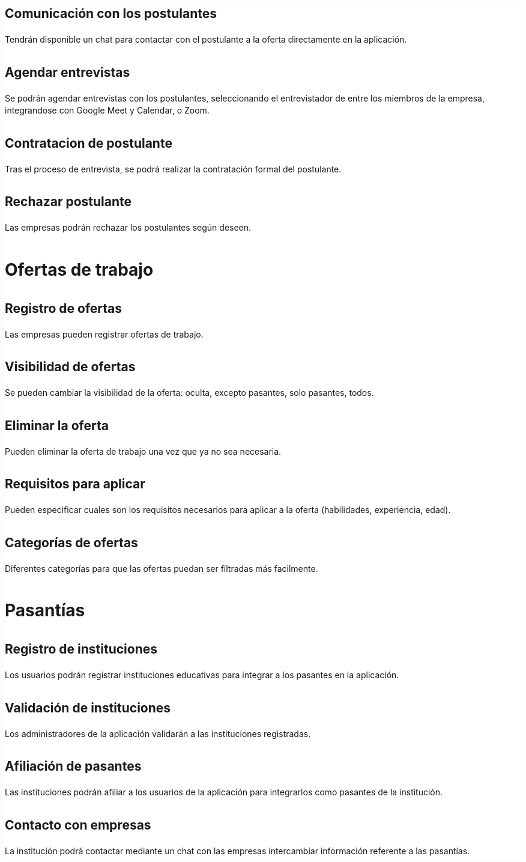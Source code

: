   ## Comunicación con los postulantes
  Tendrán disponible un chat para contactar con el postulante a la oferta directamente en la aplicación.
  
  ## Agendar entrevistas
  Se podrán agendar entrevistas con los postulantes, seleccionando el entrevistador de entre los miembros de la empresa, integrandose con Google Meet y Calendar, o Zoom.
  
  ## Contratacion de postulante
  Tras el proceso de entrevista, se podrá realizar la contratación formal del postulante.
  
  ## Rechazar postulante
  Las empresas podrán rechazar los postulantes según deseen.

# Ofertas de trabajo
  ## Registro de ofertas
  Las empresas pueden registrar ofertas de trabajo.
  
  ## Visibilidad de ofertas
  Se pueden cambiar la visibilidad de la oferta: oculta, excepto pasantes, solo pasantes, todos.
  
  ## Eliminar la oferta
  Pueden eliminar la oferta de trabajo una vez que ya no sea necesaria.
  
  ## Requisitos para aplicar
  Pueden especificar cuales son los requisitos necesarios para aplicar a la oferta (habilidades, experiencia, edad).
  
  ## Categorías de ofertas
  Diferentes categorías para que las ofertas puedan ser filtradas más facilmente.

# Pasantías
  ## Registro de instituciones
  Los usuarios podrán registrar instituciones educativas para integrar a los pasantes en la aplicación.
  
  ## Validación de instituciones
  Los administradores de la aplicación validarán a las instituciones registradas.
  
  ## Afiliación de pasantes
  Las instituciones podrán afiliar a los usuarios de la aplicación para integrarlos como pasantes de la institución.
  
  ## Contacto con empresas
  La institución podrá contactar mediante un chat con las empresas intercambiar información referente a las pasantías.
